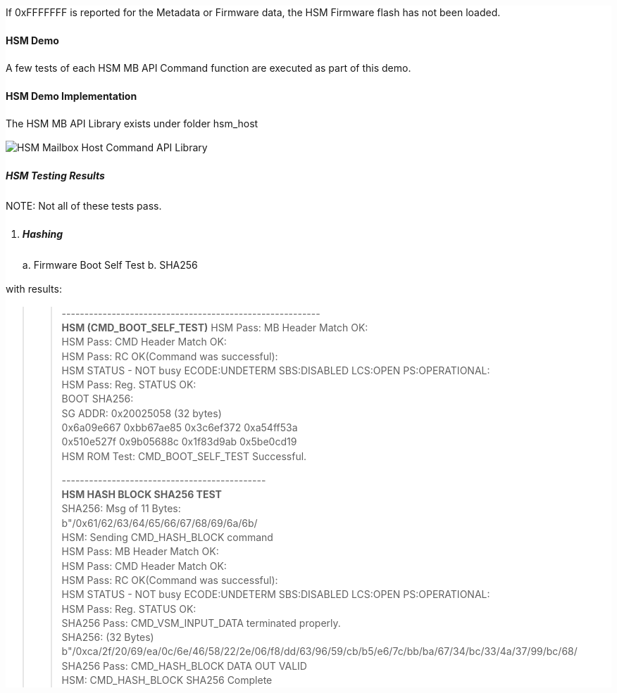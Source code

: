 If 0xFFFFFFF is reported for the Metadata or Firmware data, the HSM Firmware
flash has not been loaded.

#### HSM Demo

A few tests of each HSM MB API Command function are executed as part
of this demo.    

#### HSM Demo Implementation

The HSM MB API Library exists under folder hsm_host 

![HSM Mailbox Host Command API Library](assets/hsm_host_mb_api.png)


##### HSM Testing Results
NOTE:  Not all of these tests pass.

1. ##### *Hashing*    
    a. Firmware Boot Self Test
    b. SHA256        

with results:

>> \---------------------------------------------------------    
>> **HSM (CMD_BOOT_SELF_TEST)**
>> HSM Pass: MB Header Match OK:    
>> HSM Pass: CMD Header Match OK:    
>> HSM Pass: RC OK(Command was successful):    
>> HSM STATUS - NOT busy ECODE:UNDETERM SBS:DISABLED LCS:OPEN PS:OPERATIONAL:    
>> HSM Pass: Reg. STATUS OK:    
>> BOOT SHA256:    
>>     SG ADDR: 0x20025058 (32 bytes)    
>>     0x6a09e667 0xbb67ae85 0x3c6ef372 0xa54ff53a     
>>     0x510e527f 0x9b05688c 0x1f83d9ab 0x5be0cd19     
>> HSM ROM Test: CMD_BOOT_SELF_TEST Successful.    
>>    
>> \---------------------------------------------    
>> **HSM HASH BLOCK SHA256 TEST**    
>> SHA256:  Msg of 11 Bytes:    
>> b"/0x61/62/63/64/65/66/67/68/69/6a/6b/    
>> HSM: Sending CMD_HASH_BLOCK command    
>> HSM Pass: MB Header Match OK:    
>> HSM Pass: CMD Header Match OK:    
>> HSM Pass: RC OK(Command was successful):    
>> HSM STATUS - NOT busy ECODE:UNDETERM SBS:DISABLED LCS:OPEN PS:OPERATIONAL:    
>> HSM Pass: Reg. STATUS OK:    
>> SHA256 Pass: CMD_VSM_INPUT_DATA terminated properly.    
>>   SHA256:  (32 Bytes)    
>> b"/0xca/2f/20/69/ea/0c/6e/46/58/22/2e/06/f8/dd/63/96/59/cb/b5/e6/7c/bb/ba/67/34/bc/33/4a/37/99/bc/68/    
>> SHA256 Pass: CMD_HASH_BLOCK DATA OUT VALID    
>> HSM: CMD_HASH_BLOCK SHA256 Complete    
